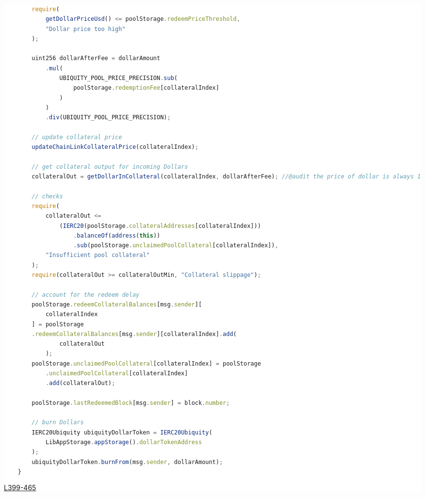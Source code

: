 ```javascript
        require(
            getDollarPriceUsd() <= poolStorage.redeemPriceThreshold,
            "Dollar price too high"
        );

        uint256 dollarAfterFee = dollarAmount
            .mul(
                UBIQUITY_POOL_PRICE_PRECISION.sub(
                    poolStorage.redemptionFee[collateralIndex]
                )
            )
            .div(UBIQUITY_POOL_PRICE_PRECISION);

        // update collateral price
        updateChainLinkCollateralPrice(collateralIndex);

        // get collateral output for incoming Dollars
        collateralOut = getDollarInCollateral(collateralIndex, dollarAfterFee); //@audit the price of dollar is always 1

        // checks
        require(
            collateralOut <=
                (IERC20(poolStorage.collateralAddresses[collateralIndex]))
                    .balanceOf(address(this))
                    .sub(poolStorage.unclaimedPoolCollateral[collateralIndex]),
            "Insufficient pool collateral"
        );
        require(collateralOut >= collateralOutMin, "Collateral slippage");

        // account for the redeem delay
        poolStorage.redeemCollateralBalances[msg.sender][
            collateralIndex
        ] = poolStorage
        .redeemCollateralBalances[msg.sender][collateralIndex].add(
                collateralOut
            );
        poolStorage.unclaimedPoolCollateral[collateralIndex] = poolStorage
            .unclaimedPoolCollateral[collateralIndex]
            .add(collateralOut);

        poolStorage.lastRedeemedBlock[msg.sender] = block.number;

        // burn Dollars
        IERC20Ubiquity ubiquityDollarToken = IERC20Ubiquity(
            LibAppStorage.appStorage().dollarTokenAddress
        );
        ubiquityDollarToken.burnFrom(msg.sender, dollarAmount);
    }
```
[L399-465](https://github.com/sherlock-audit/2023-12-ubiquity/blob/main/ubiquity-dollar/packages/contracts/src/dollar/libraries/LibUbiquityPool.sol#L399-L465)
